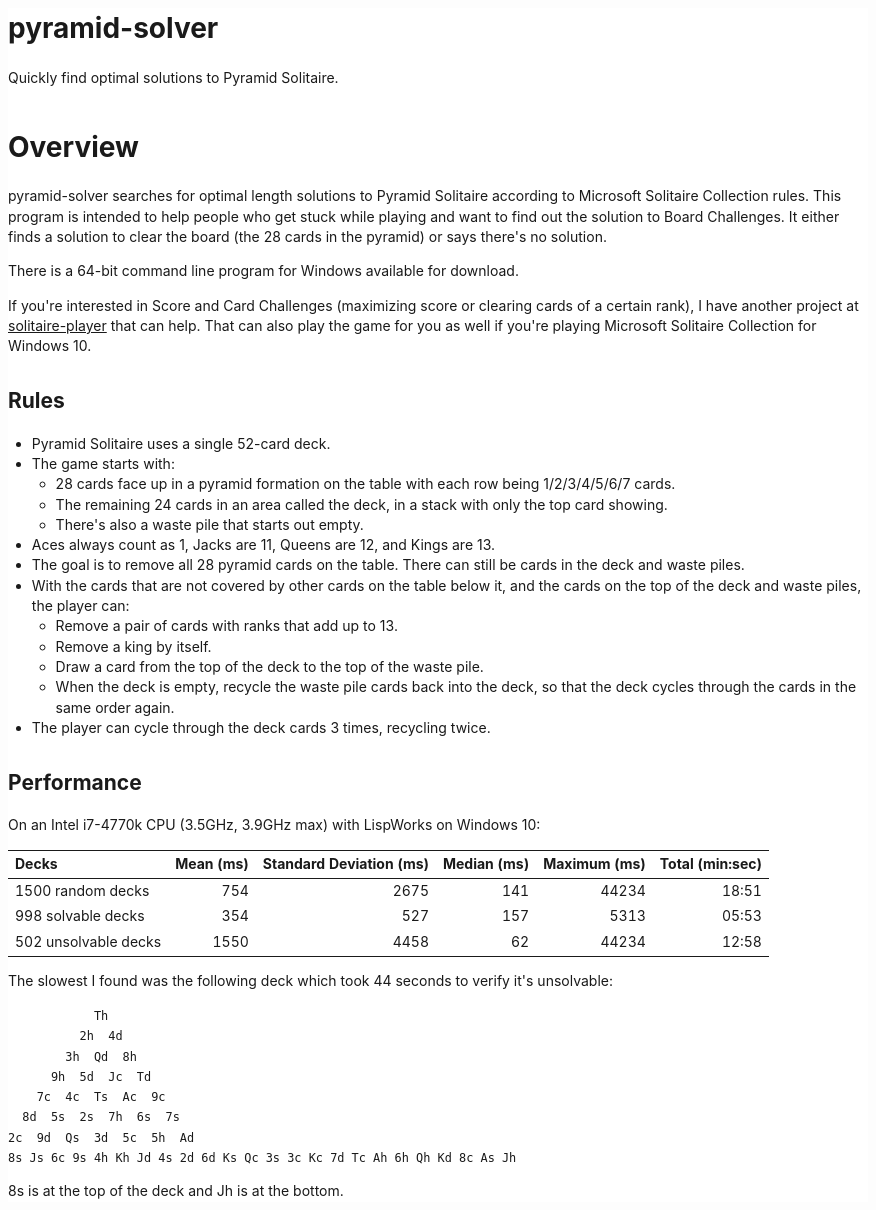 # pyramid-solver
Quickly find optimal solutions to Pyramid Solitaire.

# Overview
pyramid-solver searches for optimal length solutions to Pyramid Solitaire according to Microsoft Solitaire Collection rules.  This program is intended to help people who get stuck while playing and want to find out the solution to Board Challenges.  It either finds a solution to clear the board (the 28 cards in the pyramid) or says there's no solution.

There is a 64-bit command line program for Windows available for download.

If you're interested in Score and Card Challenges (maximizing score or clearing cards of a certain rank), I have another project at [solitaire-player](https://github.com/mchung94/solitaire-player) that can help.  That can also play the game for you as well if you're playing Microsoft Solitaire Collection for Windows 10.

## Rules
- Pyramid Solitaire uses a single 52-card deck.
- The game starts with:
  - 28 cards face up in a pyramid formation on the table with each row being 1/2/3/4/5/6/7 cards.
  - The remaining 24 cards in an area called the deck, in a stack with only the top card showing.
  - There's also a waste pile that starts out empty.
- Aces always count as 1, Jacks are 11, Queens are 12, and Kings are 13.
- The goal is to remove all 28 pyramid cards on the table.  There can still be cards in the deck and waste piles.
- With the cards that are not covered by other cards on the table below it, and the cards on the top of the deck and waste piles, the player can:
  - Remove a pair of cards with ranks that add up to 13.
  - Remove a king by itself.
  - Draw a card from the top of the deck to the top of the waste pile.
  - When the deck is empty, recycle the waste pile cards back into the deck, so that the deck cycles through the cards in the same order again.
- The player can cycle through the deck cards 3 times, recycling twice.

## Performance
On an Intel i7-4770k CPU (3.5GHz, 3.9GHz max) with LispWorks on Windows 10:

| Decks                | Mean (ms) | Standard Deviation (ms) | Median (ms) | Maximum (ms) | Total (min:sec) |
|:-------------------- | ---------:| -----------------------:| -----------:| ------------:| ---------------:|
| 1500 random decks    |       754 |                    2675 |         141 |        44234 |           18:51 |  
| 998 solvable decks   |       354 |                     527 |         157 |         5313 |           05:53 |
| 502 unsolvable decks |      1550 |                    4458 |          62 |        44234 |           12:58 |

The slowest I found was the following deck which took 44 seconds to verify it's unsolvable:
```
            Th
          2h  4d
        3h  Qd  8h
      9h  5d  Jc  Td
    7c  4c  Ts  Ac  9c
  8d  5s  2s  7h  6s  7s
2c  9d  Qs  3d  5c  5h  Ad
8s Js 6c 9s 4h Kh Jd 4s 2d 6d Ks Qc 3s 3c Kc 7d Tc Ah 6h Qh Kd 8c As Jh
```
8s is at the top of the deck and Jh is at the bottom.
